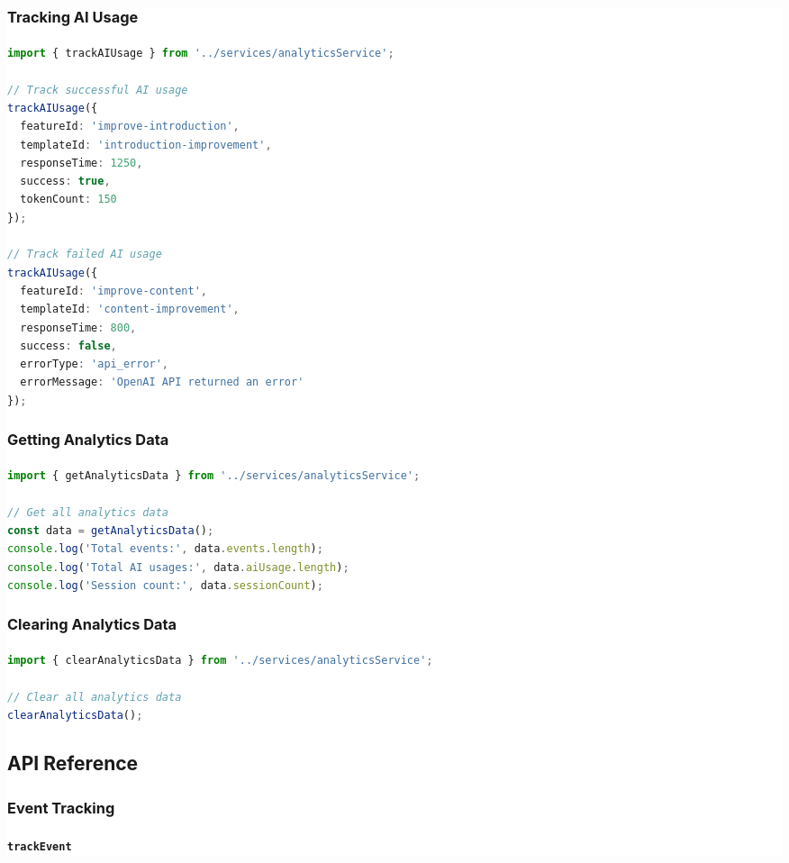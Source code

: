 ### Tracking AI Usage

```typescript
import { trackAIUsage } from '../services/analyticsService';

// Track successful AI usage
trackAIUsage({
  featureId: 'improve-introduction',
  templateId: 'introduction-improvement',
  responseTime: 1250,
  success: true,
  tokenCount: 150
});

// Track failed AI usage
trackAIUsage({
  featureId: 'improve-content',
  templateId: 'content-improvement',
  responseTime: 800,
  success: false,
  errorType: 'api_error',
  errorMessage: 'OpenAI API returned an error'
});
```

### Getting Analytics Data

```typescript
import { getAnalyticsData } from '../services/analyticsService';

// Get all analytics data
const data = getAnalyticsData();
console.log('Total events:', data.events.length);
console.log('Total AI usages:', data.aiUsage.length);
console.log('Session count:', data.sessionCount);
```

### Clearing Analytics Data

```typescript
import { clearAnalyticsData } from '../services/analyticsService';

// Clear all analytics data
clearAnalyticsData();
```

## API Reference

### Event Tracking

#### `trackEvent`
